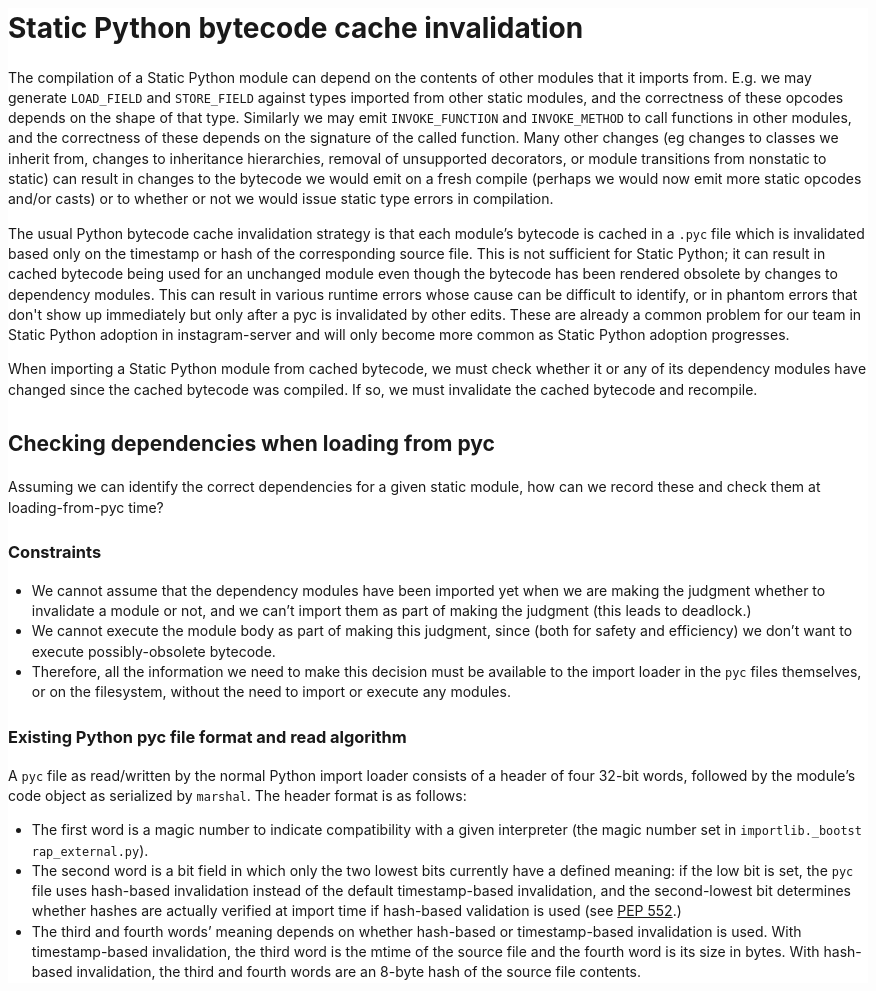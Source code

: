 # Static Python bytecode cache invalidation

The compilation of a Static Python module can depend on the contents of other modules that it imports from. E.g. we may generate `LOAD_FIELD` and `STORE_FIELD` against types imported from other static modules, and the correctness of these opcodes depends on the shape of that type. Similarly we may emit `INVOKE_FUNCTION` and `INVOKE_METHOD` to call functions in other modules, and the correctness of these depends on the signature of the called function. Many other changes (eg changes to classes we inherit from, changes to inheritance hierarchies, removal of unsupported decorators, or module transitions from nonstatic to static) can result in changes to the bytecode we would emit on a fresh compile (perhaps we would now emit more static opcodes and/or casts) or to whether or not we would issue static type errors in compilation. 

The usual Python bytecode cache invalidation strategy is that each module’s bytecode is cached in a `.pyc` file which is invalidated based only on the timestamp or hash of the corresponding source file. This is not sufficient for Static Python; it can result in cached bytecode being used for an unchanged module even though the bytecode has been rendered obsolete by changes to dependency modules. This can result in various runtime errors whose cause can be difficult to identify, or in phantom errors that don't show up immediately but only after a pyc is invalidated by other edits. These are already a common problem for our team in Static Python adoption in instagram-server and will only become more common as Static Python adoption progresses.

When importing a Static Python module from cached bytecode, we must check whether it or any of its dependency modules have changed since the cached bytecode was compiled. If so, we must invalidate the cached bytecode and recompile.

## Checking dependencies when loading from pyc

Assuming we can identify the correct dependencies for a given static module, how can we record these and check them at loading-from-pyc time?

### Constraints

* We cannot assume that the dependency modules have been imported yet when we are making the judgment whether to invalidate a module or not, and we can’t import them as part of making the judgment (this leads to deadlock.)
* We cannot execute the module body as part of making this judgment, since (both for safety and efficiency) we don’t want to execute possibly-obsolete bytecode.
* Therefore, all the information we need to make this decision must be available to the import loader in the `pyc` files themselves, or on the filesystem, without the need to import or execute any modules.

### Existing Python pyc file format and read algorithm

A `pyc` file as read/written by the normal Python import loader consists of a header of four 32-bit words, followed by the module’s code object as serialized by `marshal`. The header format is as follows:

* The first word is a magic number to indicate compatibility with a given interpreter (the magic number set in `importlib._bootstrap_external.py`).
* The second word is a bit field in which only the two lowest bits currently have a defined meaning: if the low bit is set, the `pyc` file uses hash-based invalidation instead of the default timestamp-based invalidation, and the second-lowest bit determines whether hashes are actually verified at import time if hash-based validation is used (see [PEP 552](https://www.python.org/dev/peps/pep-0552/).)
* The third and fourth words’ meaning depends on whether hash-based or timestamp-based invalidation is used. With timestamp-based invalidation, the third word is the mtime of the source file and the fourth word is its size in bytes. With hash-based invalidation, the third and fourth words are an 8-byte hash of the source file contents.
